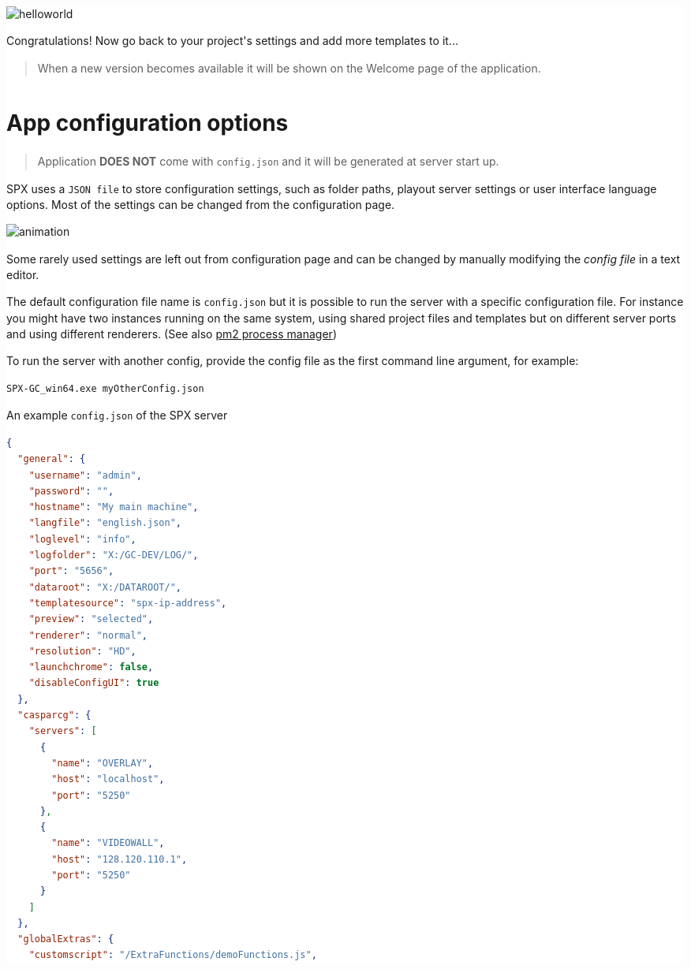 ![helloworld](screenshots/helloworld.png)

Congratulations! Now go back to your project's settings and add more templates to it...

> When a new version becomes available it will be shown on the Welcome page of the application.


# App configuration options <a id="config"></a>
> Application **DOES NOT** come with `config.json` and it will be generated at server start up.

SPX uses a `JSON file` to store configuration settings, such as folder paths, playout server settings or user interface language options. Most of the settings can be changed from the configuration page.

![animation](screenshots/08-spx-gc-appconfig.png)

Some rarely used settings are left out from configuration page and can be changed by manually modifying the _config file_ in a text editor.


The default configuration file name is `config.json` but it is possible to run the server with a specific configuration file. For instance you might have two instances running on the same system, using shared project files and templates but on different server ports and using different renderers. (See also [pm2 process manager](#pm2))

To run the server with another config, provide the config file as the first command line argument, for example:
```sh
SPX-GC_win64.exe myOtherConfig.json
```


An example `config.json` of the SPX server
```json
{
  "general": {
    "username": "admin",
    "password": "",
    "hostname": "My main machine",
    "langfile": "english.json",
    "loglevel": "info",
    "logfolder": "X:/GC-DEV/LOG/",
    "port": "5656",
    "dataroot": "X:/DATAROOT/",
    "templatesource": "spx-ip-address",
    "preview": "selected",
    "renderer": "normal",
    "resolution": "HD",
    "launchchrome": false,
    "disableConfigUI": true
  },
  "casparcg": {
    "servers": [
      {
        "name": "OVERLAY",
        "host": "localhost",
        "port": "5250"
      },
      {
        "name": "VIDEOWALL",
        "host": "128.120.110.1",
        "port": "5250"
      }
    ]
  },
  "globalExtras": {
    "customscript": "/ExtraFunctions/demoFunctions.js",
```